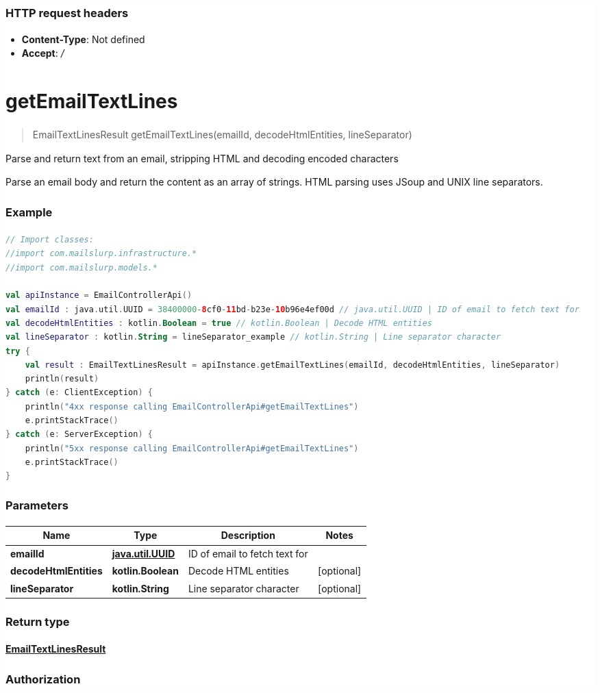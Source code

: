### HTTP request headers

 - **Content-Type**: Not defined
 - **Accept**: */*

<a name="getEmailTextLines"></a>
# **getEmailTextLines**
> EmailTextLinesResult getEmailTextLines(emailId, decodeHtmlEntities, lineSeparator)

Parse and return text from an email, stripping HTML and decoding encoded characters

Parse an email body and return the content as an array of strings. HTML parsing uses JSoup and UNIX line separators.

### Example
```kotlin
// Import classes:
//import com.mailslurp.infrastructure.*
//import com.mailslurp.models.*

val apiInstance = EmailControllerApi()
val emailId : java.util.UUID = 38400000-8cf0-11bd-b23e-10b96e4ef00d // java.util.UUID | ID of email to fetch text for
val decodeHtmlEntities : kotlin.Boolean = true // kotlin.Boolean | Decode HTML entities
val lineSeparator : kotlin.String = lineSeparator_example // kotlin.String | Line separator character
try {
    val result : EmailTextLinesResult = apiInstance.getEmailTextLines(emailId, decodeHtmlEntities, lineSeparator)
    println(result)
} catch (e: ClientException) {
    println("4xx response calling EmailControllerApi#getEmailTextLines")
    e.printStackTrace()
} catch (e: ServerException) {
    println("5xx response calling EmailControllerApi#getEmailTextLines")
    e.printStackTrace()
}
```

### Parameters

Name | Type | Description  | Notes
------------- | ------------- | ------------- | -------------
 **emailId** | [**java.util.UUID**]()| ID of email to fetch text for |
 **decodeHtmlEntities** | **kotlin.Boolean**| Decode HTML entities | [optional]
 **lineSeparator** | **kotlin.String**| Line separator character | [optional]

### Return type

[**EmailTextLinesResult**](EmailTextLinesResult)

### Authorization
